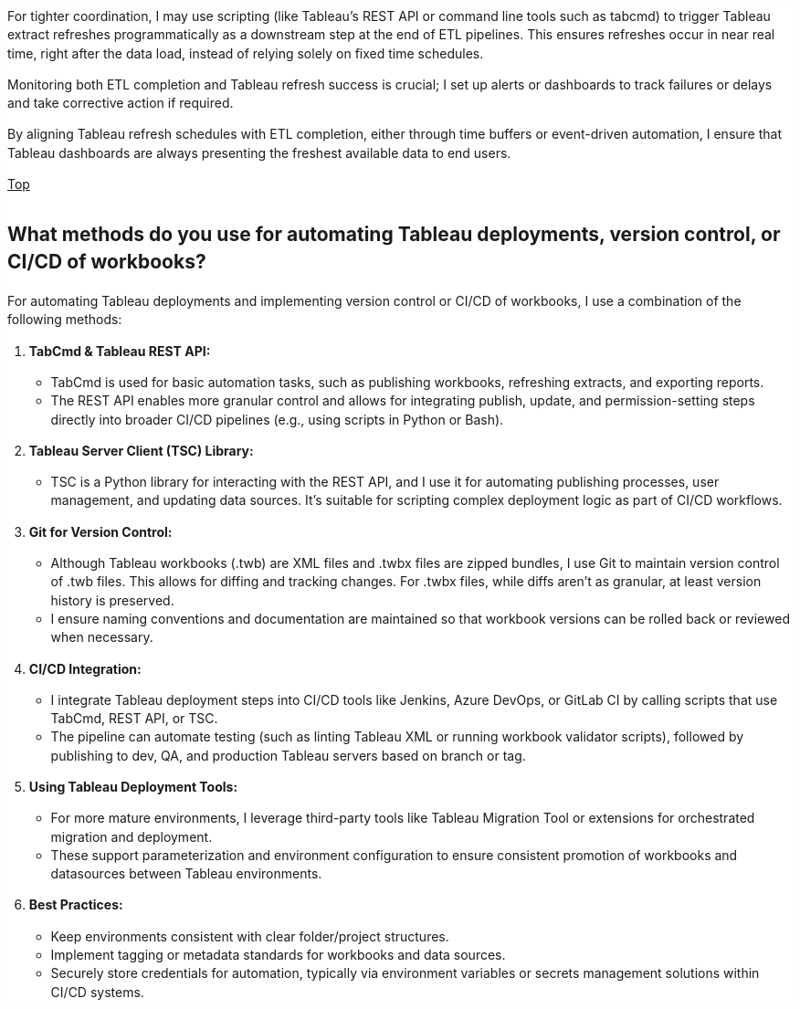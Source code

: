 For tighter coordination, I may use scripting (like Tableau’s REST API or command line tools such as tabcmd) to trigger Tableau extract refreshes programmatically as a downstream step at the end of ETL pipelines. This ensures refreshes occur in near real time, right after the data load, instead of relying solely on fixed time schedules.

Monitoring both ETL completion and Tableau refresh success is crucial; I set up alerts or dashboards to track failures or delays and take corrective action if required. 

By aligning Tableau refresh schedules with ETL completion, either through time buffers or event-driven automation, I ensure that Tableau dashboards are always presenting the freshest available data to end users.

[Top](#top)

## What methods do you use for automating Tableau deployments, version control, or CI/CD of workbooks?
For automating Tableau deployments and implementing version control or CI/CD of workbooks, I use a combination of the following methods:

1. **TabCmd & Tableau REST API:**  
   - TabCmd is used for basic automation tasks, such as publishing workbooks, refreshing extracts, and exporting reports.
   - The REST API enables more granular control and allows for integrating publish, update, and permission-setting steps directly into broader CI/CD pipelines (e.g., using scripts in Python or Bash).

2. **Tableau Server Client (TSC) Library:**  
   - TSC is a Python library for interacting with the REST API, and I use it for automating publishing processes, user management, and updating data sources. It’s suitable for scripting complex deployment logic as part of CI/CD workflows.

3. **Git for Version Control:**  
   - Although Tableau workbooks (.twb) are XML files and .twbx files are zipped bundles, I use Git to maintain version control of .twb files. This allows for diffing and tracking changes. For .twbx files, while diffs aren’t as granular, at least version history is preserved.
   - I ensure naming conventions and documentation are maintained so that workbook versions can be rolled back or reviewed when necessary.

4. **CI/CD Integration:**  
   - I integrate Tableau deployment steps into CI/CD tools like Jenkins, Azure DevOps, or GitLab CI by calling scripts that use TabCmd, REST API, or TSC.
   - The pipeline can automate testing (such as linting Tableau XML or running workbook validator scripts), followed by publishing to dev, QA, and production Tableau servers based on branch or tag.

5. **Using Tableau Deployment Tools:**  
   - For more mature environments, I leverage third-party tools like Tableau Migration Tool or extensions for orchestrated migration and deployment.
   - These support parameterization and environment configuration to ensure consistent promotion of workbooks and datasources between Tableau environments.

6. **Best Practices:**  
   - Keep environments consistent with clear folder/project structures.
   - Implement tagging or metadata standards for workbooks and data sources.
   - Securely store credentials for automation, typically via environment variables or secrets management solutions within CI/CD systems.
